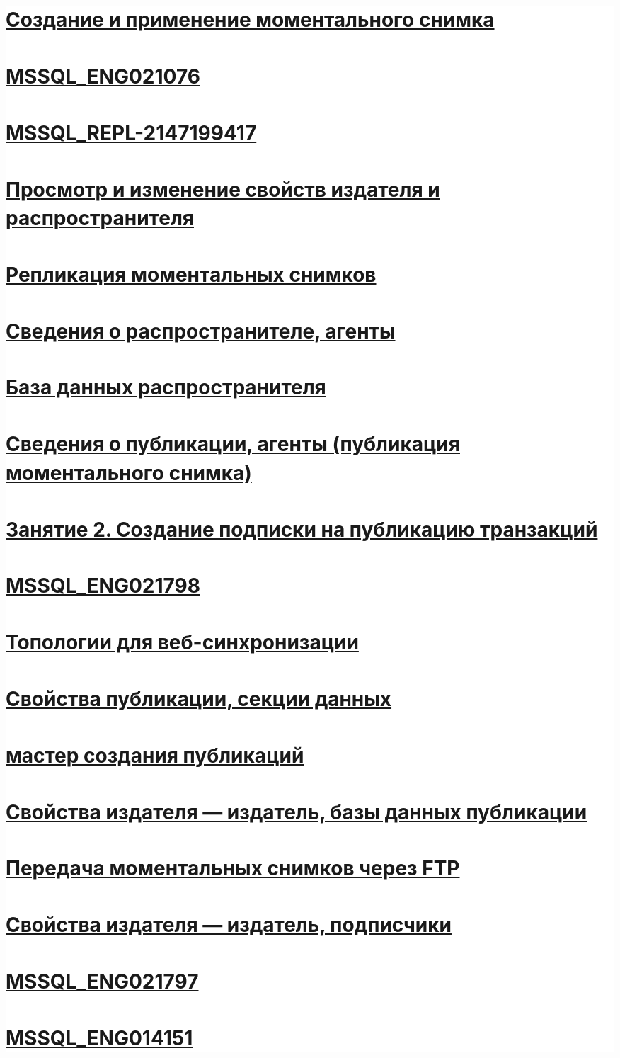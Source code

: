 # [Создание и применение моментального снимка](create-and-apply-the-snapshot.md)
# [MSSQL_ENG021076](mssql-eng021076.md)
# [MSSQL_REPL-2147199417](mssql-repl-2147199417.md)
# [Просмотр и изменение свойств издателя и распространителя](view-and-modify-distributor-and-publisher-properties.md)
# [Репликация моментальных снимков](snapshot-replication.md)
# [Сведения о распространителе, агенты](distributor-information-agents.md)
# [База данных распространителя](distribution-database.md)
# [Сведения о публикации, агенты (публикация моментального снимка)](publication-information-agents-snapshot-publication.md)
# [Занятие 2. Создание подписки на публикацию транзакций](lesson-2-creating-a-subscription-to-the-transactional-publication.md)
# [MSSQL_ENG021798](mssql-eng021798.md)
# [Топологии для веб-синхронизации](topologies-for-web-synchronization.md)
# [Свойства публикации, секции данных](publication-properties-data-partitions.md)
# [мастер создания публикаций](new-publication-wizard.md)
# [Свойства издателя — издатель, базы данных публикации](publisher-properties-publisher-publication-databases.md)
# [Передача моментальных снимков через FTP](transfer-snapshots-through-ftp.md)
# [Свойства издателя — издатель, подписчики](publisher-properties-publisher-subscribers.md)
# [MSSQL_ENG021797](mssql-eng021797.md)
# [MSSQL_ENG014151](mssql-eng014151.md)